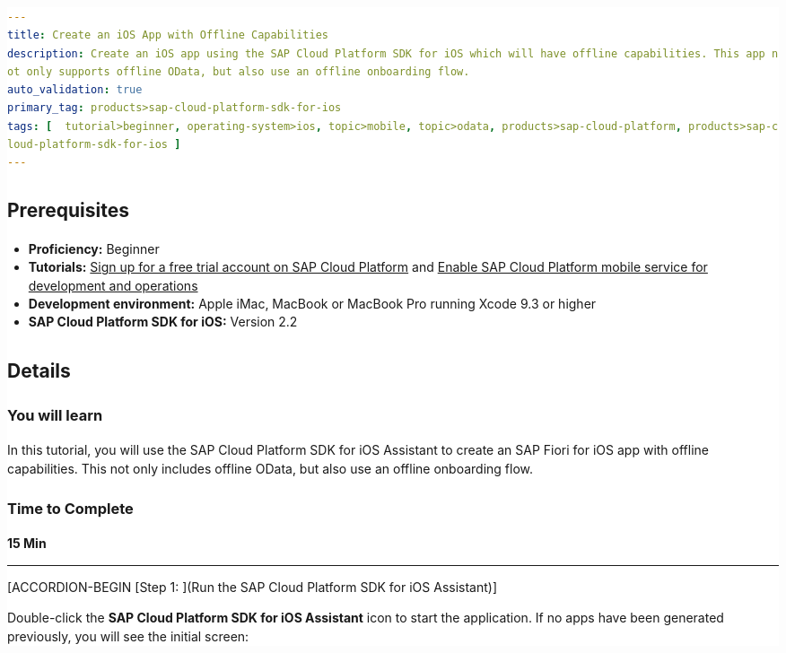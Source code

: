 ```yaml
---
title: Create an iOS App with Offline Capabilities
description: Create an iOS app using the SAP Cloud Platform SDK for iOS which will have offline capabilities. This app not only supports offline OData, but also use an offline onboarding flow.
auto_validation: true
primary_tag: products>sap-cloud-platform-sdk-for-ios
tags: [  tutorial>beginner, operating-system>ios, topic>mobile, topic>odata, products>sap-cloud-platform, products>sap-cloud-platform-sdk-for-ios ]
---
```


## Prerequisites  
 - **Proficiency:** Beginner
 - **Tutorials:** [Sign up for a free trial account on SAP Cloud Platform](https://developers.sap.com/tutorials/hcp-create-trial-account.html) and [Enable SAP Cloud Platform mobile service for development and operations](https://developers.sap.com/tutorials/fiori-ios-hcpms-setup.html)
 - **Development environment:** Apple iMac, MacBook or MacBook Pro running Xcode 9.3 or higher
 - **SAP Cloud Platform SDK for iOS:** Version 2.2

## Details
### You will learn  
In this tutorial, you will use the SAP Cloud Platform SDK for iOS Assistant to create an SAP Fiori for iOS app with offline capabilities. This not only includes offline OData, but also use an offline onboarding flow.

### Time to Complete
**15 Min**

---

[ACCORDION-BEGIN [Step 1: ](Run the SAP Cloud Platform SDK for iOS Assistant)]

Double-click the **SAP Cloud Platform SDK for iOS Assistant** icon to start the application. If no apps have been generated previously, you will see the initial screen:
